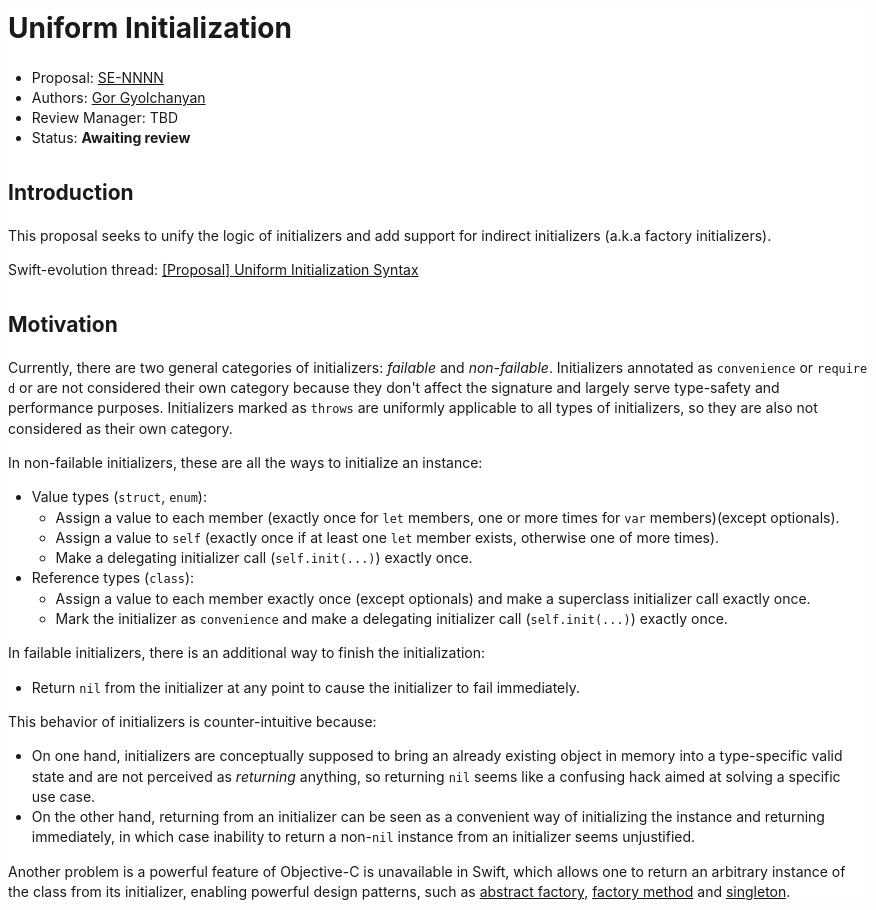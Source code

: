 # Uniform Initialization

* Proposal: [SE-NNNN](NNNN-uniform-initialization.md)
* Authors: [Gor Gyolchanyan](https://github.com/technogen-gg)
* Review Manager: TBD
* Status: **Awaiting review**

## Introduction

This proposal seeks to unify the logic of initializers and add support for indirect initializers (a.k.a factory initializers).

Swift-evolution thread: [\[Proposal\] Uniform Initialization Syntax](https://lists.swift.org/pipermail/swift-evolution/Week-of-Mon-20170605/037128.html)

## Motivation

Currently, there are two general categories of initializers: *failable* and *non-failable*. Initializers annotated as `convenience` or `required` or are not considered their own category because they don't affect the signature and largely serve type-safety and performance purposes. Initializers marked as `throws` are uniformly applicable to all types of initializers, so they are also not considered as their own category.

In non-failable initializers, these are all the ways to initialize an instance:

* Value types (`struct`, `enum`):
	* Assign a value to each member (exactly once for `let` members, one or more times for `var` members)(except optionals).
	* Assign a value to `self` (exactly once if at least one `let` member 	exists, otherwise one of more times).
	* Make a delegating initializer call (`self.init(...)`) exactly once.
* Reference types (`class`):
	* Assign a value to each member exactly once (except optionals) and make a superclass initializer call exactly once.
	* Mark the initializer as `convenience` and make a delegating initializer call (`self.init(...)`) exactly once.

In failable initializers, there is an additional way to finish the initialization:

* Return `nil` from the initializer at any point to cause the initializer to fail immediately.

This behavior of initializers is counter-intuitive because:

* On one hand, initializers are conceptually supposed to bring an already existing object in memory into a type-specific valid state and are not perceived as *returning* anything, so returning `nil` seems like a confusing hack aimed at solving a specific use case.
* On the other hand, returning from an initializer can be seen as a convenient way of initializing the instance and returning immediately, in which case inability to return a non-`nil` instance from an initializer seems unjustified.

Another problem is a powerful feature of Objective-C is unavailable in Swift, which allows one to return an arbitrary instance of the class from its initializer, enabling powerful design patterns, such as [abstract factory](https://en.wikipedia.org/wiki/Abstract_factory_pattern), [factory method](https://en.wikipedia.org/wiki/Factory_method_pattern) and [singleton](https://en.wikipedia.org/wiki/Singleton_pattern).
